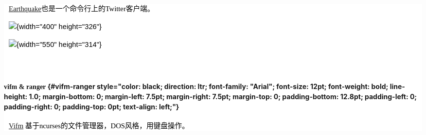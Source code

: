 </div>

<div
style="color: black; direction: ltr; font-family: &quot;Arial&quot;; font-size: 11pt; margin-bottom: 0; margin-left: 7.5pt; margin-right: 7.5pt; margin-top: 0; padding: 0;">

<span
style="color: #0000ee; font-family: &quot;Verdana&quot;; text-decoration: underline;">[Earthquake](https://github.com/jugyo/earthquake)</span><span
style="font-family: &quot;Verdana&quot;;">也是一个命令行上的Twitter客户端。</span>

</div>

<div
style="color: black; direction: ltr; font-family: &quot;Arial&quot;; font-size: 11pt; margin-bottom: 0; margin-left: 7.5pt; margin-right: 7.5pt; margin-top: 0; padding: 0;">

![](https://lh6.googleusercontent.com/xPvzzkSdvD_k82RTMNAkvxRbHnaaC1PHfZctXzY62YK2NcgjHDdUETJJHMqmMkdOR6wUMYqemOFbJfh6dJ5Kw0O_zwPy4D0DA4QSmaoIcR_oqLj4KMo){width="400"
height="326"}

</div>

<div
style="color: black; direction: ltr; font-family: &quot;Arial&quot;; font-size: 11pt; margin-bottom: 0; margin-left: 7.5pt; margin-right: 7.5pt; margin-top: 0; padding: 0;">

![](https://lh3.googleusercontent.com/2jo2WOli2oCsTXSQTKpokz6bTxPsB96kLUhNaPN4X6kMImGSXrsuSCY4yZ4QQRVJ7onQeJTqBiwIccU36Q62N1ditYGvB-dc0yZwL0zh1gNEU0C-Tjw){width="550"
height="314"}

</div>

<div
style="color: black; direction: ltr; font-family: &quot;Arial&quot;; font-size: 11pt; height: 11pt; margin-bottom: 0; margin-left: 7.5pt; margin-right: 7.5pt; margin-top: 0; padding-bottom: 12.8pt; padding-left: 0; padding-right: 0; padding-top: 0;">

<span style="font-family: &quot;Verdana&quot;;"></span>

</div>

#### <span style="font-family: &quot;Verdana&quot;;">vifm & ranger</span> {#vifm-ranger style="color: black; direction: ltr; font-family: "Arial"; font-size: 12pt; font-weight: bold; line-height: 1.0; margin-bottom: 0; margin-left: 7.5pt; margin-right: 7.5pt; margin-top: 0; padding-bottom: 12.8pt; padding-left: 0; padding-right: 0; padding-top: 0pt; text-align: left;"}

<div
style="color: black; direction: ltr; font-family: &quot;Arial&quot;; font-size: 11pt; margin-bottom: 0; margin-left: 7.5pt; margin-right: 7.5pt; margin-top: 0; padding: 0;">

<span
style="color: #0000ee; font-family: &quot;Verdana&quot;; text-decoration: underline;">[Vifm](http://vifm.sourceforge.net/)</span><span
style="font-family: &quot;Verdana&quot;;"> 基于ncurses的文件管理器，DOS风格，用键盘操作。</span>
